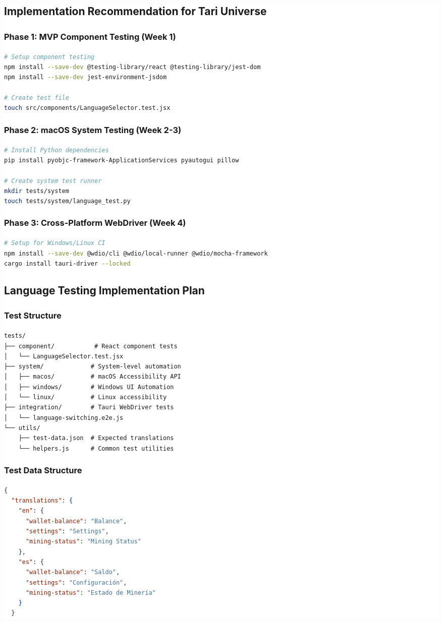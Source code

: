 ## **Implementation Recommendation for Tari Universe**

### **Phase 1: MVP Component Testing (Week 1)**
```bash
# Setup component testing
npm install --save-dev @testing-library/react @testing-library/jest-dom
npm install --save-dev jest-environment-jsdom

# Create test file
touch src/components/LanguageSelector.test.jsx
```

### **Phase 2: macOS System Testing (Week 2-3)**
```bash
# Install Python dependencies
pip install pyobjc-framework-ApplicationServices pyautogui pillow

# Create system test runner
mkdir tests/system
touch tests/system/language_test.py
```

### **Phase 3: Cross-Platform WebDriver (Week 4)**
```bash
# Setup for Windows/Linux CI
npm install --save-dev @wdio/cli @wdio/local-runner @wdio/mocha-framework
cargo install tauri-driver --locked
```

## **Language Testing Implementation Plan**

### **Test Structure**
```
tests/
├── component/           # React component tests
│   └── LanguageSelector.test.jsx
├── system/             # System-level automation  
│   ├── macos/          # macOS Accessibility API
│   ├── windows/        # Windows UI Automation
│   └── linux/          # Linux accessibility
├── integration/        # Tauri WebDriver tests
│   └── language-switching.e2e.js
└── utils/
    ├── test-data.json  # Expected translations
    └── helpers.js      # Common test utilities
```

### **Test Data Structure**
```json
{
  "translations": {
    "en": {
      "wallet-balance": "Balance",
      "settings": "Settings", 
      "mining-status": "Mining Status"
    },
    "es": {
      "wallet-balance": "Saldo",
      "settings": "Configuración",
      "mining-status": "Estado de Minería"
    }
  }
```